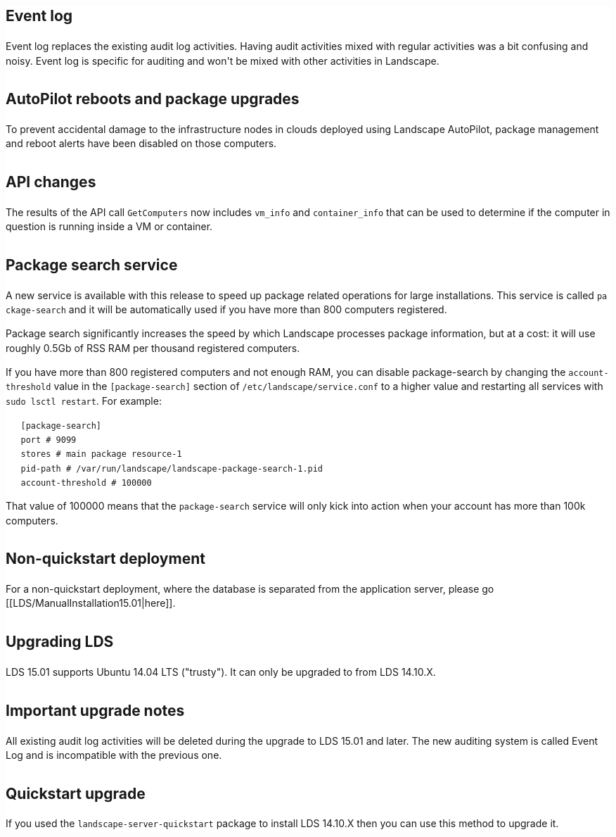 
## Event log
Event log replaces the existing audit log activities. Having audit activities mixed with regular activities was a bit confusing and noisy. Event log is specific for auditing and won't be mixed with other activities in Landscape.


## AutoPilot reboots and package upgrades
To prevent accidental damage to the infrastructure nodes in clouds deployed using Landscape AutoPilot, package management and reboot alerts have been disabled on those computers. 

## API changes
The results of the API call `GetComputers` now includes `vm_info` and `container_info` that can be used to determine if the computer in question is running inside a VM or container.

## Package search service
A new service is available with this release to speed up package related operations for large installations. This service is called `package-search` and it will be automatically used if you have more than 800 computers registered.

Package search significantly increases the speed by which Landscape processes package information, but at a cost: it will use roughly 0.5Gb of RSS RAM per thousand registered computers.

If you have more than 800 registered computers and not enough RAM, you can disable package-search by changing the `account-threshold` value in the `[package-search]` section of `/etc/landscape/service.conf` to a higher value and restarting all services with `sudo lsctl restart`. For example:
```text
   [package-search]
   port # 9099
   stores # main package resource-1
   pid-path # /var/run/landscape/landscape-package-search-1.pid
   account-threshold # 100000
```
That value of 100000 means that the `package-search` service will only kick into action when your account has more than 100k computers.


## Non-quickstart deployment
For a non-quickstart deployment, where the database is separated from the application server, please go [[LDS/ManualInstallation15.01|here]].

## Upgrading LDS
LDS 15.01 supports Ubuntu 14.04 LTS ("trusty"). It can only be upgraded to from LDS 14.10.X.

## Important upgrade notes
All existing audit log activities will be deleted during the upgrade to LDS 15.01 and later. The new auditing system is called Event Log and is incompatible with the previous one.

## Quickstart upgrade
If you used the `landscape-server-quickstart` package to install LDS 14.10.X then you can use this method to upgrade it.
